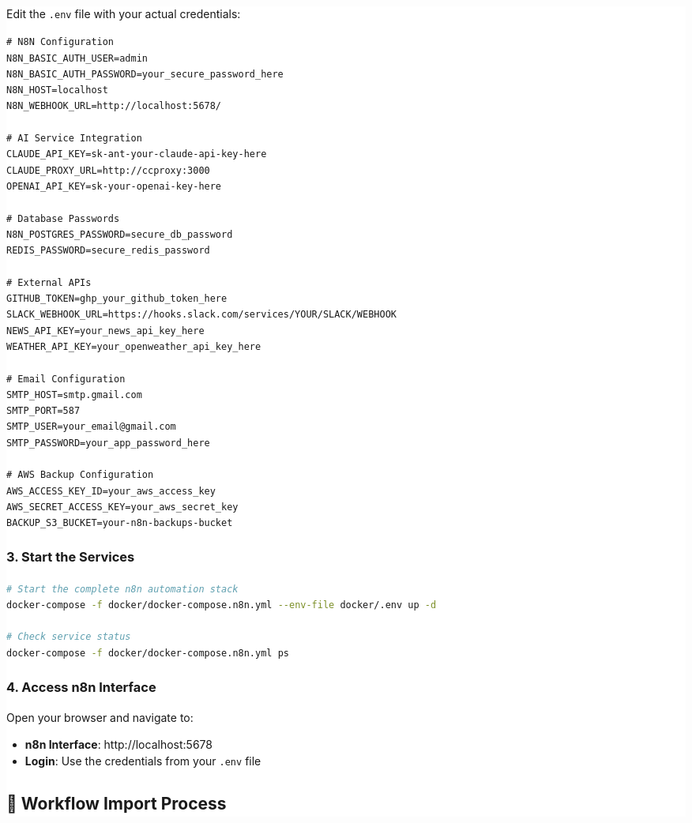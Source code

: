 Edit the `.env` file with your actual credentials:

```env
# N8N Configuration
N8N_BASIC_AUTH_USER=admin
N8N_BASIC_AUTH_PASSWORD=your_secure_password_here
N8N_HOST=localhost
N8N_WEBHOOK_URL=http://localhost:5678/

# AI Service Integration
CLAUDE_API_KEY=sk-ant-your-claude-api-key-here
CLAUDE_PROXY_URL=http://ccproxy:3000
OPENAI_API_KEY=sk-your-openai-key-here

# Database Passwords
N8N_POSTGRES_PASSWORD=secure_db_password
REDIS_PASSWORD=secure_redis_password

# External APIs
GITHUB_TOKEN=ghp_your_github_token_here
SLACK_WEBHOOK_URL=https://hooks.slack.com/services/YOUR/SLACK/WEBHOOK
NEWS_API_KEY=your_news_api_key_here
WEATHER_API_KEY=your_openweather_api_key_here

# Email Configuration
SMTP_HOST=smtp.gmail.com
SMTP_PORT=587
SMTP_USER=your_email@gmail.com
SMTP_PASSWORD=your_app_password_here

# AWS Backup Configuration
AWS_ACCESS_KEY_ID=your_aws_access_key
AWS_SECRET_ACCESS_KEY=your_aws_secret_key
BACKUP_S3_BUCKET=your-n8n-backups-bucket
```

### 3. Start the Services

```bash
# Start the complete n8n automation stack
docker-compose -f docker/docker-compose.n8n.yml --env-file docker/.env up -d

# Check service status
docker-compose -f docker/docker-compose.n8n.yml ps
```

### 4. Access n8n Interface

Open your browser and navigate to:
- **n8n Interface**: http://localhost:5678
- **Login**: Use the credentials from your `.env` file

## 📁 Workflow Import Process
